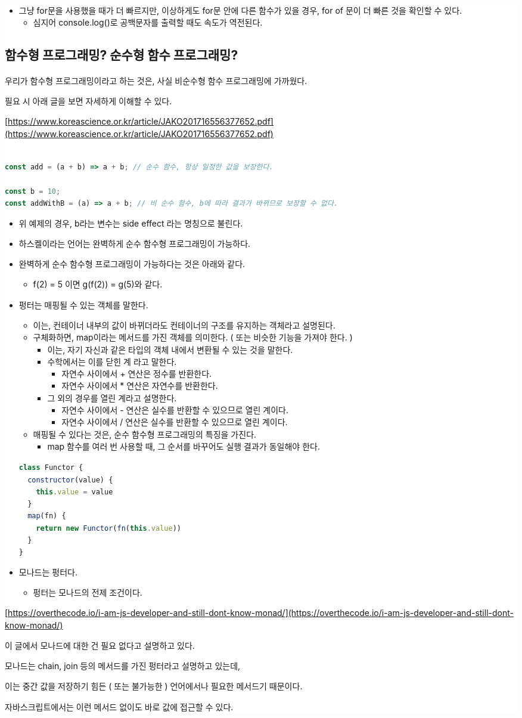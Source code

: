 ```jsx
```

- 그냥 for문을 사용했을 때가 더 빠르지만, 이상하게도 for문 안에 다른 함수가 있을 경우, for of 문이 더 빠른 것을 확인할 수 있다.
    - 심지어 console.log()로 공백문자를 출력할 때도 속도가 역전된다.

## 함수형 프로그래밍? 순수형 함수 프로그래밍?

우리가 함수형 프로그래밍이라고 하는 것은, 사실 비순수형 함수 프로그래밍에 가까웠다.

필요 시 아래 글을 보면 자세하게 이해할 수 있다.

[https://www.koreascience.or.kr/article/JAKO201716556377652.pdf](https://www.koreascience.or.kr/article/JAKO201716556377652.pdf)

```jsx

const add = (a + b) => a + b; // 순수 함수, 항상 일정한 값을 보장한다.

const b = 10;
const addWithB = (a) => a + b; // 비 순수 함수, b에 따라 결과가 바뀌므로 보장할 수 없다.
```

- 위 예제의 경우, b라는 변수는 side effect 라는 명칭으로 불린다.
- 하스켈이라는 언어는 완벽하게 순수 함수형 프로그래밍이 가능하다.
- 완벽하게 순수 함수형 프로그래밍이 가능하다는 것은 아래와 같다.
    - f(2) = 5 이면 g(f(2)) = g(5)와 같다.

- 펑터는 매핑될 수 있는 객체를 말한다.
    - 이는, 컨테이너 내부의 값이 바뀌더라도 컨테이너의 구조를 유지하는 객체라고 설명된다.
    - 구체화하면, map이라는 메서드를 가진 객체를 의미한다. ( 또는 비슷한 기능을 가져야 한다. )
        - 이는, 자기 자신과 같은 타입의 객체 내에서 변환될 수 있는 것을 말한다.
        - 수학에서는 이를 닫힌 계 라고 말한다.
            - 자연수 사이에서 + 연산은 정수를 반환한다.
            - 자연수 사이에서 * 연산은 자연수를 반환한다.
        - 그 외의 경우를 열린 계라고 설명한다.
            - 자연수 사이에서 - 연산은 실수를 반환할 수 있으므로 열린 계이다.
            - 자연수 사이에서 / 연산은 실수를 반환할 수 있으므로 열린 계이다.
    - 매핑될 수 있다는 것은, 순수 함수형 프로그래밍의 특징을 가진다.
        - map 함수를 여러 번 사용할 때, 그 순서를 바꾸어도 실행 결과가 동일해야 한다.

    ```jsx
    class Functor {
      constructor(value) {
        this.value = value
      }
      map(fn) {
        return new Functor(fn(this.value))
      }
    }
    ```

- 모나드는 펑터다.
    - 펑터는 모나드의 전제 조건이다.

[https://overthecode.io/i-am-js-developer-and-still-dont-know-monad/](https://overthecode.io/i-am-js-developer-and-still-dont-know-monad/)

이 글에서 모나드에 대한 건 필요 없다고 설명하고 있다.

모나드는 chain, join 등의 메서드를 가진 펑터라고 설명하고 있는데,

이는 중간 값을 저장하기 힘든 ( 또는 불가능한 ) 언어에서나 필요한 메서드기 때문이다.

자바스크립트에서는 이런 메서드 없이도 바로 값에 접근할 수 있다.
